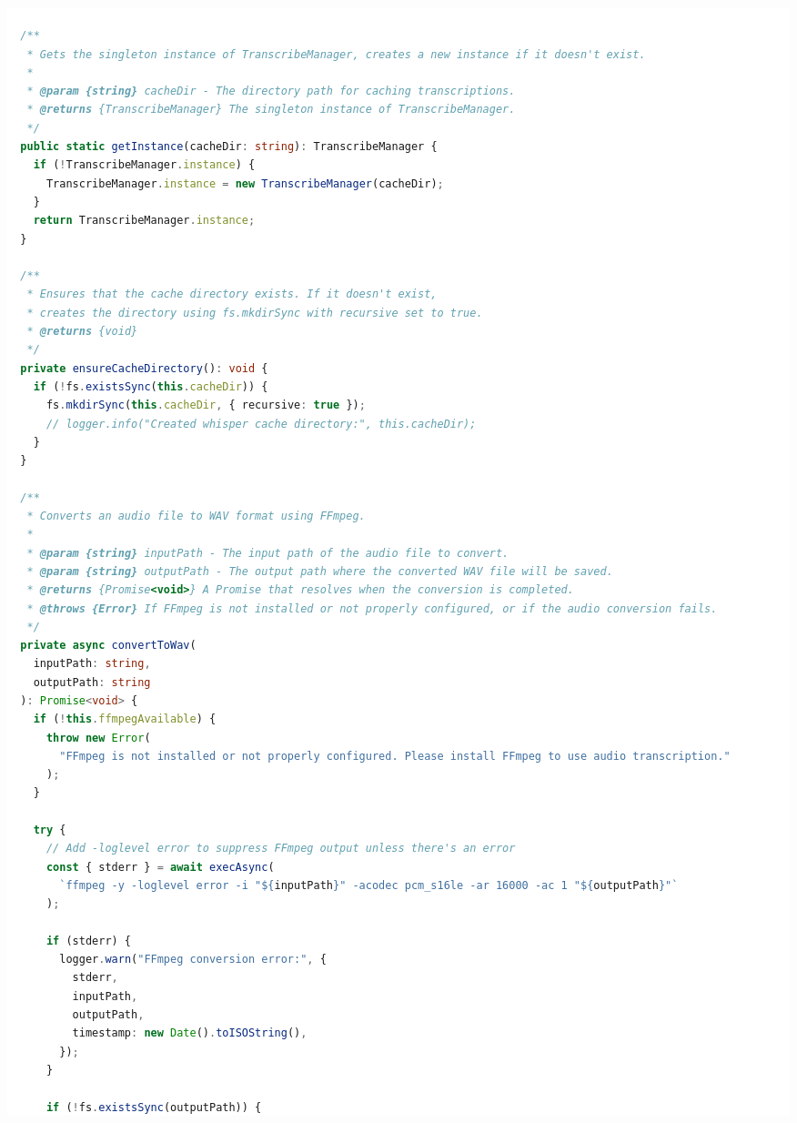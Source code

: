 ```ts

  /**
   * Gets the singleton instance of TranscribeManager, creates a new instance if it doesn't exist.
   *
   * @param {string} cacheDir - The directory path for caching transcriptions.
   * @returns {TranscribeManager} The singleton instance of TranscribeManager.
   */
  public static getInstance(cacheDir: string): TranscribeManager {
    if (!TranscribeManager.instance) {
      TranscribeManager.instance = new TranscribeManager(cacheDir);
    }
    return TranscribeManager.instance;
  }

  /**
   * Ensures that the cache directory exists. If it doesn't exist,
   * creates the directory using fs.mkdirSync with recursive set to true.
   * @returns {void}
   */
  private ensureCacheDirectory(): void {
    if (!fs.existsSync(this.cacheDir)) {
      fs.mkdirSync(this.cacheDir, { recursive: true });
      // logger.info("Created whisper cache directory:", this.cacheDir);
    }
  }

  /**
   * Converts an audio file to WAV format using FFmpeg.
   *
   * @param {string} inputPath - The input path of the audio file to convert.
   * @param {string} outputPath - The output path where the converted WAV file will be saved.
   * @returns {Promise<void>} A Promise that resolves when the conversion is completed.
   * @throws {Error} If FFmpeg is not installed or not properly configured, or if the audio conversion fails.
   */
  private async convertToWav(
    inputPath: string,
    outputPath: string
  ): Promise<void> {
    if (!this.ffmpegAvailable) {
      throw new Error(
        "FFmpeg is not installed or not properly configured. Please install FFmpeg to use audio transcription."
      );
    }

    try {
      // Add -loglevel error to suppress FFmpeg output unless there's an error
      const { stderr } = await execAsync(
        `ffmpeg -y -loglevel error -i "${inputPath}" -acodec pcm_s16le -ar 16000 -ac 1 "${outputPath}"`
      );

      if (stderr) {
        logger.warn("FFmpeg conversion error:", {
          stderr,
          inputPath,
          outputPath,
          timestamp: new Date().toISOString(),
        });
      }

      if (!fs.existsSync(outputPath)) {
```